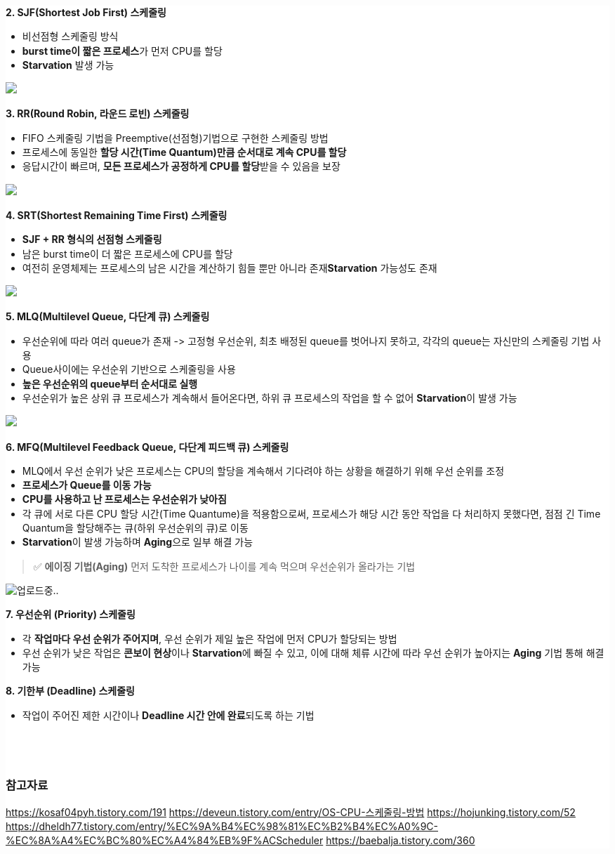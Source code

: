 
**2. SJF(Shortest Job First) 스케줄링**
- 비선점형 스케줄링 방식
- **burst time이 짧은 프로세스**가 먼저 CPU를 할당
- **Starvation** 발생 가능

![](https://velog.velcdn.com/images/ozziny/post/e5d77dc3-c11f-4a2e-9d0a-f5aba97d426c/image.png)
 
**3. RR(Round Robin, 라운드 로빈) 스케줄링**
- FIFO 스케줄링 기법을 Preemptive(선점형)기법으로 구현한 스케줄링 방법
- 프로세스에 동일한 **할당 시간(Time Quantum)만큼 순서대로 계속 CPU를 할당**
- 응답시간이 빠르며, **모든 프로세스가 공정하게 CPU를 할당**받을 수 있음을 보장

![](https://velog.velcdn.com/images/ozziny/post/f67728ba-5603-4684-8e49-b3e4fc506eb3/image.png)
 
**4. SRT(Shortest Remaining Time First) 스케줄링**
- **SJF + RR 형식의 선점형 스케줄링**
- 남은 burst time이 더 짧은 프로세스에 CPU를 할당
- 여전히 운영체제는 프로세스의 남은 시간을 계산하기 힘들 뿐만 아니라 존재**Starvation** 가능성도 존재

![](https://velog.velcdn.com/images/ozziny/post/d249efbf-528e-42ec-bef4-b16cc303ce4b/image.png)

**5. MLQ(Multilevel Queue, 다단계 큐) 스케줄링**
- 우선순위에 따라 여러 queue가 존재 -> 고정형 우선순위, 최초 배정된 queue를 벗어나지 못하고, 각각의 queue는 자신만의 스케줄링 기법 사용
- Queue사이에는 우선순위 기반으로 스케줄링을 사용
- **높은 우선순위의 queue부터 순서대로 실행**
- 우선순위가 높은 상위 큐 프로세스가 계속해서 들어온다면, 하위 큐 프로세스의 작업을 할 수 없어 **Starvation**이 발생 가능

![](https://velog.velcdn.com/images/ozziny/post/e432fcda-d6bf-4a9b-ad80-905c6122acf0/image.png)

**6. MFQ(Multilevel Feedback Queue, 다단계 피드백 큐) 스케줄링**
- MLQ에서 우선 순위가 낮은 프로세스는 CPU의 할당을 계속해서 기다려야 하는 상황을 해결하기 위해 우선 순위를 조정
- **프로세스가 Queue를 이동 가능** 
- **CPU를 사용하고 난 프로세스는 우선순위가 낮아짐**
- 각 큐에 서로 다른 CPU 할당 시간(Time Quantume)을 적용함으로써, 프로세스가 해당 시간 동안 작업을 다 처리하지 못했다면, 점점 긴 Time Quantum을 할당해주는 큐(하위 우선순위의 큐)로 이동
- **Starvation**이 발생 가능하며 **Aging**으로 일부 해결 가능

> ✅ **에이징 기법(Aging)**
> 먼저 도착한 프로세스가 나이를 계속 먹으며 우선순위가 올라가는 기법

![업로드중..](blob:https://velog.io/6e2695e6-9bd9-479d-ad78-d4b647bc2014)

**7. 우선순위 (Priority) 스케줄링**
- 각 **작업마다 우선 순위가 주어지며**, 우선 순위가 제일 높은 작업에 먼저 CPU가 할당되는 방법
- 우선 순위가 낮은 작업은 **콘보이 현상**이나 **Starvation**에 빠질 수 있고, 이에 대해 체류 시간에 따라 우선 순위가 높아지는 **Aging** 기법 통해 해결 가능

**8. 기한부 (Deadline) 스케줄링**
- 작업이 주어진 제한 시간이나 **Deadline 시간 안에 완료**되도록 하는 기법
 
 
<br/>
<br/>


### 참고자료
https://kosaf04pyh.tistory.com/191
https://deveun.tistory.com/entry/OS-CPU-스케줄링-방법 
https://hojunking.tistory.com/52
https://dheldh77.tistory.com/entry/%EC%9A%B4%EC%98%81%EC%B2%B4%EC%A0%9C-%EC%8A%A4%EC%BC%80%EC%A4%84%EB%9F%ACScheduler
https://baebalja.tistory.com/360